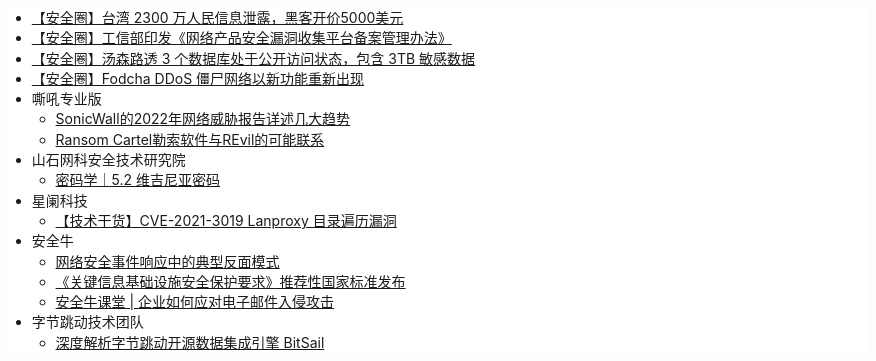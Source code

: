   - [【安全圈】台湾 2300 万人民信息泄露，黑客开价5000美元](https://mp.weixin.qq.com/s?__biz=MzIzMzE4NDU1OQ==&mid=2652022775&idx=1&sn=87c55202d2cd7678a027c698d62ca6a3&chksm=f36f8bb7c41802a1c43e903bdb36a8303f84cefc7c1831fa94561561b50534540515de2c5af2&scene=58&subscene=0#rd)
  - [【安全圈】工信部印发《网络产品安全漏洞收集平台备案管理办法》](https://mp.weixin.qq.com/s?__biz=MzIzMzE4NDU1OQ==&mid=2652022775&idx=2&sn=2cde490875cfc601f506ea1ccff199be&chksm=f36f8bb7c41802a191d7958f63e4de6fb9b1745a714157bf0dfd64ef28682e2343d10a6f7dbe&scene=58&subscene=0#rd)
  - [【安全圈】汤森路透 3 个数据库处于公开访问状态，包含 3TB 敏感数据](https://mp.weixin.qq.com/s?__biz=MzIzMzE4NDU1OQ==&mid=2652022775&idx=3&sn=9d73cb05c2348351d3ffb4872c1508f9&chksm=f36f8bb7c41802a122e3cc829e06837f62efda1f2c1102f7de397bb71475a957af90be0353fa&scene=58&subscene=0#rd)
  - [【安全圈】Fodcha DDoS 僵尸网络以新功能重新出现](https://mp.weixin.qq.com/s?__biz=MzIzMzE4NDU1OQ==&mid=2652022775&idx=4&sn=daf0c04542516b403e4cb76958245909&chksm=f36f8bb7c41802a13052af522051714b36a1809f9099959d39937a4ca0085a09894d6e62f973&scene=58&subscene=0#rd)
- 嘶吼专业版
  - [SonicWall的2022年网络威胁报告详述几大趋势](https://mp.weixin.qq.com/s?__biz=MzI0MDY1MDU4MQ==&mid=2247553026&idx=1&sn=1cc7b9d5220f6e69a7d2c60cb5d1677b&chksm=e915c038de62492e3074286b7579863b56fbf6f4b2199616e8027dc0d70ad0ef51f4656bc482&scene=58&subscene=0#rd)
  - [Ransom Cartel勒索软件与REvil的可能联系](https://mp.weixin.qq.com/s?__biz=MzI0MDY1MDU4MQ==&mid=2247553026&idx=2&sn=06db7e35c104c8e101677df1df77bf5f&chksm=e915c038de62492e75b473222436112b8f26cb3a45210f4808a5fe7fea1711c1461226b301e5&scene=58&subscene=0#rd)
- 山石网科安全技术研究院
  - [密码学｜5.2 维吉尼亚密码](https://mp.weixin.qq.com/s?__biz=MzUzMDUxNTE1Mw==&mid=2247497243&idx=1&sn=1c95ab72554921901642b1fc9d5c1c34&chksm=fa5223a5cd25aab3e8aa5a369c762d5e52e134bd3c505602ed7a4054878a8e075325eabfb5fd&scene=58&subscene=0#rd)
- 星阑科技
  - [【技术干货】CVE-2021-3019 Lanproxy 目录遍历漏洞](https://mp.weixin.qq.com/s?__biz=Mzg5NjEyMjA5OQ==&mid=2247496274&idx=1&sn=5c6544a72b9eed690e3a73c2fb027c7c&chksm=c0075fcef770d6d8054d952a01dcff84dfa075b6ac36186f4bc7311cfb88357186f5de273068&scene=58&subscene=0#rd)
- 安全牛
  - [网络安全事件响应中的典型反面模式](https://mp.weixin.qq.com/s?__biz=MjM5Njc3NjM4MA==&mid=2651119566&idx=1&sn=d993453df378c4e51ff6142111be7f20&chksm=bd146f1d8a63e60b6b2facdb0473d1297ca94860c107a1fe82def24b53bd05714fd346195243&scene=58&subscene=0#rd)
  - [《关键信息基础设施安全保护要求》推荐性国家标准发布](https://mp.weixin.qq.com/s?__biz=MjM5Njc3NjM4MA==&mid=2651119566&idx=2&sn=721ea3b32a2ce812c3ebf18bb7c7eb84&chksm=bd146f1d8a63e60bd9dbe188c4437f599d166be0a317c8d5c9fca4857520e3a776e441795ca4&scene=58&subscene=0#rd)
  - [安全牛课堂 | 企业如何应对电子邮件入侵攻击](https://mp.weixin.qq.com/s?__biz=MjM5Njc3NjM4MA==&mid=2651119566&idx=3&sn=d78139156e4e7ca5ee2cc8784b0a3e94&chksm=bd146f1d8a63e60b0398cab6525518d99db32949b68b0a166a4229e8306ca57fc6429b5e766e&scene=58&subscene=0#rd)
- 字节跳动技术团队
  - [深度解析字节跳动开源数据集成引擎 BitSail](https://mp.weixin.qq.com/s?__biz=MzI1MzYzMjE0MQ==&mid=2247499707&idx=1&sn=251376ec0a2dec2d0e40dea5fd6c68d9&chksm=e9d33459dea4bd4fa1578f1dead154855c177bdad34e7357bb575d16b8fd9ae6907d10b56a76&scene=58&subscene=0#rd)
